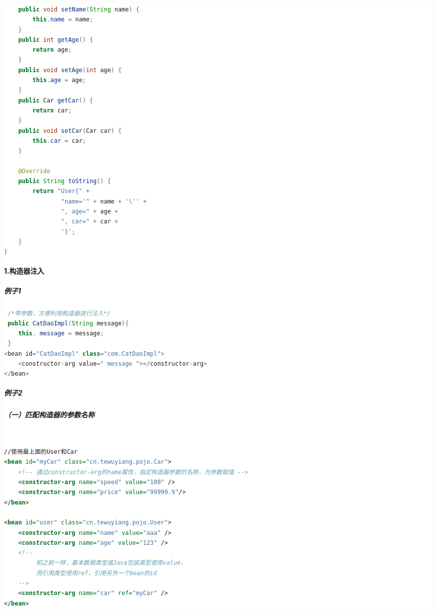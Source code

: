 ```java
    public void setName(String name) {
        this.name = name;
    }
    public int getAge() {
        return age;
    }
    public void setAge(int age) {
        this.age = age;
    }
    public Car getCar() {
        return car;
    }
    public void setCar(Car car) {
        this.car = car;
    }

    @Override
    public String toString() {
        return "User{" +
                "name='" + name + '\'' +
                ", age=" + age +
                ", car=" + car +
                '}';
    }
}
```

#### 1.构造器注入

##### 例子1

```java
 /*带参数，方便利用构造器进行注入*/ 
 public CatDaoImpl(String message){ 
 	this. message = message; 
 } 
<bean id="CatDaoImpl" class="com.CatDaoImpl"> 
	<constructor-arg value=" message "></constructor-arg> 
</bean>
```

##### 例子2

###### 	**（一）匹配构造器的参数名称**

```xml

//使用最上面的User和Car
<bean id="myCar" class="cn.tewuyiang.pojo.Car">
    <!-- 通过constructor-arg的name属性，指定构造器参数的名称，为参数赋值 -->
    <constructor-arg name="speed" value="100" />
    <constructor-arg name="price" value="99999.9"/>
</bean>

<bean id="user" class="cn.tewuyiang.pojo.User">
    <constructor-arg name="name" value="aaa" />
    <constructor-arg name="age" value="123" />
    <!-- 
         和之前一样，基本数据类型或Java包装类型使用value，
         而引用类型使用ref，引用另外一个bean的id 
    -->
    <constructor-arg name="car" ref="myCar" />
</bean>
```
